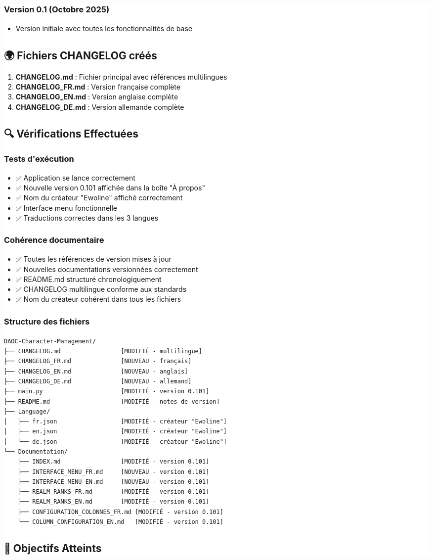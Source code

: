### Version 0.1 (Octobre 2025) 
- Version initiale avec toutes les fonctionnalités de base

## 🌍 Fichiers CHANGELOG créés

1. **CHANGELOG.md** : Fichier principal avec références multilingues
2. **CHANGELOG_FR.md** : Version française complète
3. **CHANGELOG_EN.md** : Version anglaise complète  
4. **CHANGELOG_DE.md** : Version allemande complète

## 🔍 Vérifications Effectuées

### Tests d'exécution
- ✅ Application se lance correctement
- ✅ Nouvelle version 0.101 affichée dans la boîte "À propos"
- ✅ Nom du créateur "Ewoline" affiché correctement
- ✅ Interface menu fonctionnelle
- ✅ Traductions correctes dans les 3 langues

### Cohérence documentaire
- ✅ Toutes les références de version mises à jour
- ✅ Nouvelles documentations versionnées correctement
- ✅ README.md structuré chronologiquement
- ✅ CHANGELOG multilingue conforme aux standards
- ✅ Nom du créateur cohérent dans tous les fichiers

### Structure des fichiers
```
DAOC-Character-Management/
├── CHANGELOG.md                 [MODIFIÉ - multilingue]
├── CHANGELOG_FR.md              [NOUVEAU - français]
├── CHANGELOG_EN.md              [NOUVEAU - anglais]
├── CHANGELOG_DE.md              [NOUVEAU - allemand]
├── main.py                      [MODIFIÉ - version 0.101]
├── README.md                    [MODIFIÉ - notes de version]
├── Language/
│   ├── fr.json                  [MODIFIÉ - créateur "Ewoline"]
│   ├── en.json                  [MODIFIÉ - créateur "Ewoline"]
│   └── de.json                  [MODIFIÉ - créateur "Ewoline"]
└── Documentation/
    ├── INDEX.md                 [MODIFIÉ - version 0.101]
    ├── INTERFACE_MENU_FR.md     [NOUVEAU - version 0.101]
    ├── INTERFACE_MENU_EN.md     [NOUVEAU - version 0.101]
    ├── REALM_RANKS_FR.md        [MODIFIÉ - version 0.101]
    ├── REALM_RANKS_EN.md        [MODIFIÉ - version 0.101]
    ├── CONFIGURATION_COLONNES_FR.md [MODIFIÉ - version 0.101]
    └── COLUMN_CONFIGURATION_EN.md   [MODIFIÉ - version 0.101]
```

## 🎯 Objectifs Atteints
